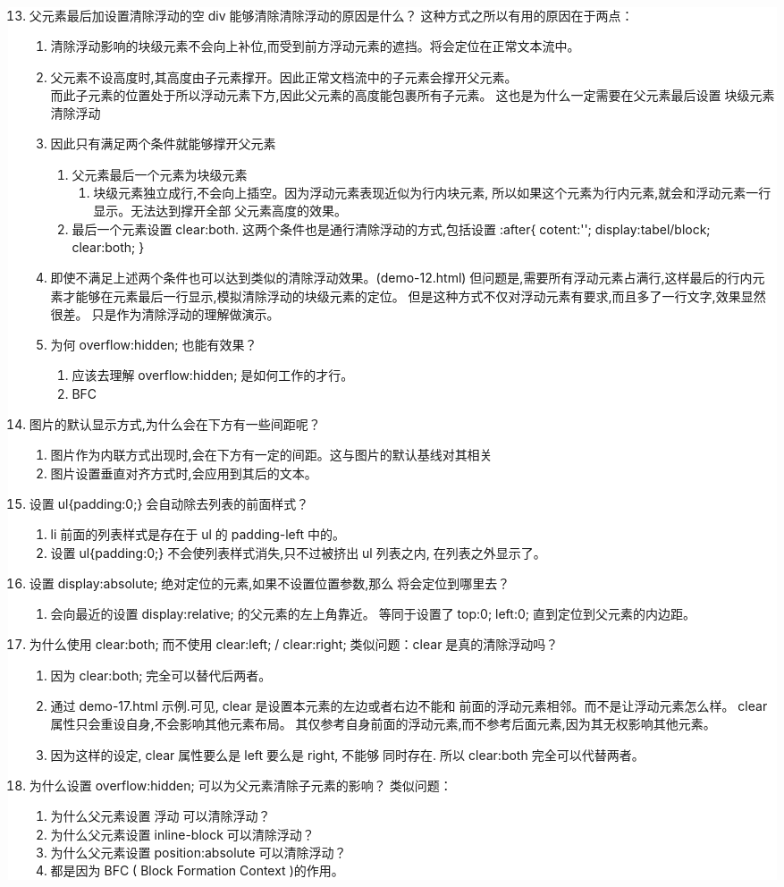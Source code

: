    13. 父元素最后加设置清除浮动的空 div 能够清除清除浮动的原因是什么？ 
       这种方式之所以有用的原因在于两点：

       1. 清除浮动影响的块级元素不会向上补位,而受到前方浮动元素的遮挡。将会定位在正常文本流中。
       
	   2. 父元素不设高度时,其高度由子元素撑开。因此正常文档流中的子元素会撑开父元素。  
	      而此子元素的位置处于所以浮动元素下方,因此父元素的高度能包裹所有子元素。
		  这也是为什么一定需要在父元素最后设置 块级元素清除浮动
		  
	   3. 因此只有满足两个条件就能够撑开父元素
	      1. 父元素最后一个元素为块级元素
		     1. 块级元素独立成行,不会向上插空。因为浮动元素表现近似为行内块元素,
			    所以如果这个元素为行内元素,就会和浮动元素一行显示。无法达到撑开全部
				父元素高度的效果。
		  2. 最后一个元素设置 clear:both.
          这两个条件也是通行清除浮动的方式,包括设置 :after{ cotent:''; display:tabel/block; clear:both; }
       
	   4. 即使不满足上述两个条件也可以达到类似的清除浮动效果。(demo-12.html)
	      但问题是,需要所有浮动元素占满行,这样最后的行内元素才能够在元素最后一行显示,模拟清除浮动的块级元素的定位。
		  但是这种方式不仅对浮动元素有要求,而且多了一行文字,效果显然很差。
		  只是作为清除浮动的理解做演示。

       5. 为何 overflow:hidden; 也能有效果？
	      1. 应该去理解 overflow:hidden; 是如何工作的才行。
	      2. BFC

   14. 图片的默认显示方式,为什么会在下方有一些间距呢？
       1. 图片作为内联方式出现时,会在下方有一定的间距。这与图片的默认基线对其相关
	   2. 图片设置垂直对齐方式时,会应用到其后的文本。


   15. 设置 ul{padding:0;} 会自动除去列表的前面样式？
       1. li 前面的列表样式是存在于 ul 的 padding-left 中的。
	   2. 设置 ul{padding:0;} 不会使列表样式消失,只不过被挤出 ul 列表之内,
	      在列表之外显示了。
   
   16. 设置 display:absolute; 绝对定位的元素,如果不设置位置参数,那么
       将会定位到哪里去？
	   1. 会向最近的设置 display:relative; 的父元素的左上角靠近。
	      等同于设置了 top:0; left:0; 直到定位到父元素的内边距。


   17. 为什么使用 clear:both; 而不使用 clear:left; / clear:right;
       类似问题：clear 是真的清除浮动吗？

       1. 因为 clear:both; 完全可以替代后两者。
       
	   2. 通过 demo-17.html 示例.可见, clear 是设置本元素的左边或者右边不能和
	      前面的浮动元素相邻。而不是让浮动元素怎么样。
		  clear 属性只会重设自身,不会影响其他元素布局。
		  其仅参考自身前面的浮动元素,而不参考后面元素,因为其无权影响其他元素。
	      
	   3. 因为这样的设定, clear 属性要么是 left 要么是 right, 不能够
	      同时存在. 所以 clear:both 完全可以代替两者。

   18. 为什么设置 overflow:hidden; 可以为父元素清除子元素的影响？
       类似问题：
	   1. 为什么父元素设置 浮动 可以清除浮动？
	   2. 为什么父元素设置 inline-block 可以清除浮动？
	   3. 为什么父元素设置 position:absolute 可以清除浮动？
	   4. 都是因为 BFC ( Block Formation Context )的作用。
	   